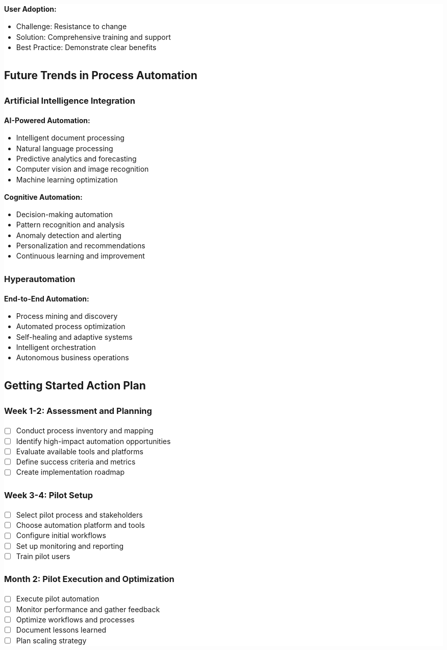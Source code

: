 **User Adoption:**
- Challenge: Resistance to change
- Solution: Comprehensive training and support
- Best Practice: Demonstrate clear benefits

## Future Trends in Process Automation

### Artificial Intelligence Integration
**AI-Powered Automation:**
- Intelligent document processing
- Natural language processing
- Predictive analytics and forecasting
- Computer vision and image recognition
- Machine learning optimization

**Cognitive Automation:**
- Decision-making automation
- Pattern recognition and analysis
- Anomaly detection and alerting
- Personalization and recommendations
- Continuous learning and improvement

### Hyperautomation
**End-to-End Automation:**
- Process mining and discovery
- Automated process optimization
- Self-healing and adaptive systems
- Intelligent orchestration
- Autonomous business operations

## Getting Started Action Plan

### Week 1-2: Assessment and Planning
- [ ] Conduct process inventory and mapping
- [ ] Identify high-impact automation opportunities
- [ ] Evaluate available tools and platforms
- [ ] Define success criteria and metrics
- [ ] Create implementation roadmap

### Week 3-4: Pilot Setup
- [ ] Select pilot process and stakeholders
- [ ] Choose automation platform and tools
- [ ] Configure initial workflows
- [ ] Set up monitoring and reporting
- [ ] Train pilot users

### Month 2: Pilot Execution and Optimization
- [ ] Execute pilot automation
- [ ] Monitor performance and gather feedback
- [ ] Optimize workflows and processes
- [ ] Document lessons learned
- [ ] Plan scaling strategy
